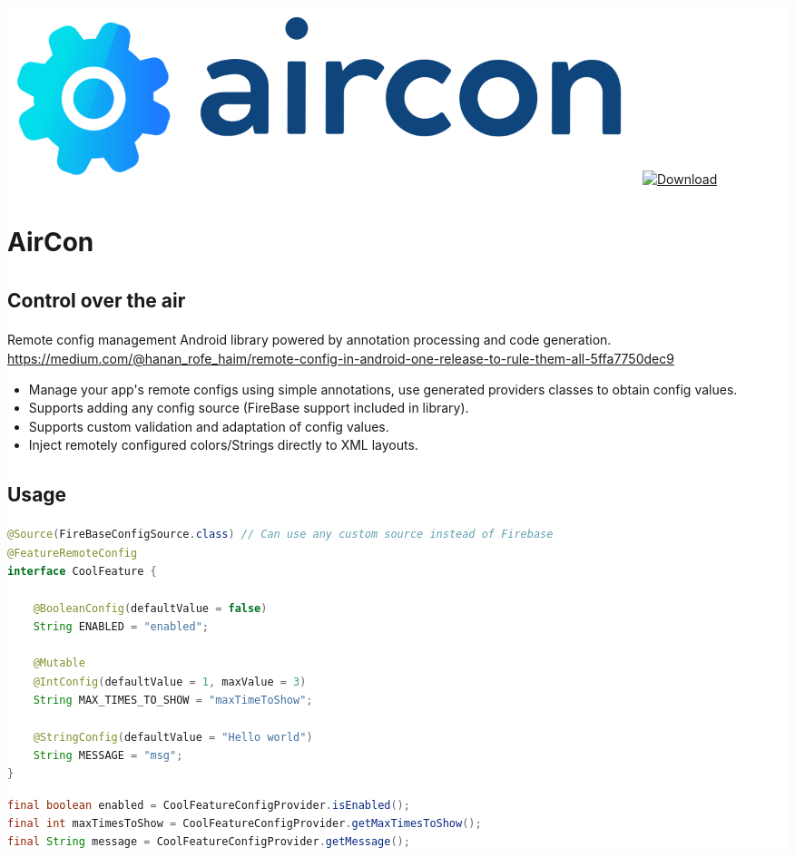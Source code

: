 ![Logo](images/logo.png)
[ ![Download](https://api.bintray.com/packages/ironsource-aura/AirCon/aircon/images/download.svg) ](https://bintray.com/ironsource-aura/AirCon/aircon/_latestVersion)

AirCon
============

Control over the air
---
Remote config management Android library powered by annotation processing and code generation.
https://medium.com/@hanan_rofe_haim/remote-config-in-android-one-release-to-rule-them-all-5ffa7750dec9

 * Manage your app's remote configs using simple annotations, use generated providers classes to obtain config values.
 * Supports adding any config source (FireBase support included in library).
 * Supports custom validation and adaptation of config values.
 * Inject remotely configured colors/Strings directly to XML layouts.
 
Usage
---
```java
@Source(FireBaseConfigSource.class) // Can use any custom source instead of Firebase
@FeatureRemoteConfig
interface CoolFeature {
    	
    @BooleanConfig(defaultValue = false)
    String ENABLED = "enabled";
    	
    @Mutable
    @IntConfig(defaultValue = 1, maxValue = 3)
    String MAX_TIMES_TO_SHOW = "maxTimeToShow";
    	
    @StringConfig(defaultValue = "Hello world")
    String MESSAGE = "msg";
}
```

```java
final boolean enabled = CoolFeatureConfigProvider.isEnabled();
final int maxTimesToShow = CoolFeatureConfigProvider.getMaxTimesToShow();
final String message = CoolFeatureConfigProvider.getMessage();
```
